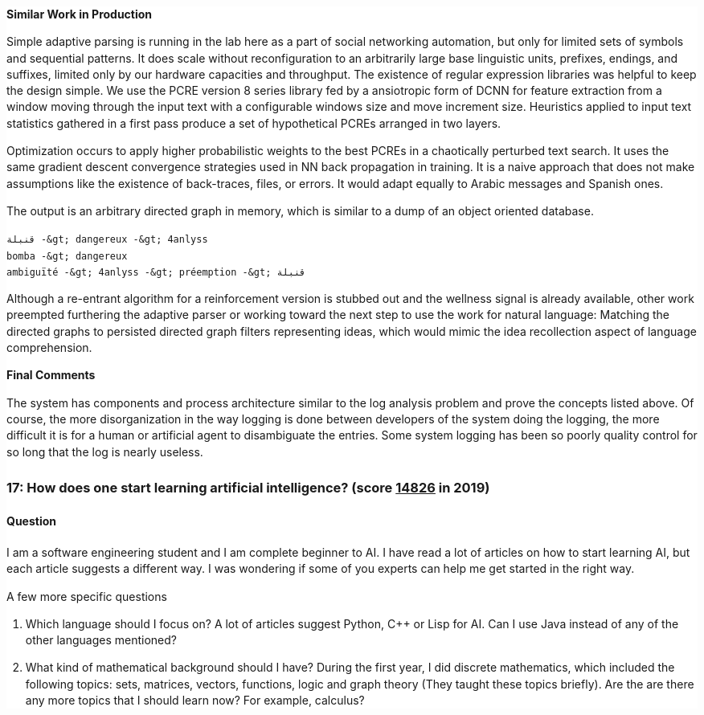 <strong>Similar Work in Production</strong>  

Simple adaptive parsing is running in the lab here as a part of social networking automation, but only for limited sets of symbols and sequential patterns.  It does scale without reconfiguration to an arbitrarily large base linguistic units, prefixes, endings, and suffixes, limited only by our hardware capacities and throughput.  The existence of regular expression libraries was helpful to keep the design simple.  We use the PCRE version 8 series library fed by a ansiotropic form of DCNN for feature extraction from a window moving through the input text with a configurable windows size and move increment size.  Heuristics applied to input text statistics gathered in a first pass produce a set of hypothetical PCREs arranged in two layers.  

Optimization occurs to apply higher probabilistic weights to the best PCREs in a chaotically perturbed text search.  It uses the same gradient descent convergence strategies used in NN back propagation in training.  It is a naive approach that does not make assumptions like the existence of back-traces, files, or errors.  It would adapt equally to Arabic messages and Spanish ones.  

The output is an arbitrary directed graph in memory, which is similar to a dump of an object oriented database.  

```text
قنبلة -&gt; dangereux -&gt; 4anlyss
bomba -&gt; dangereux
ambiguïté -&gt; 4anlyss -&gt; préemption -&gt; قنبلة
```

Although a re-entrant algorithm for a reinforcement version is stubbed out and the wellness signal is already available, other work preempted furthering the adaptive parser or working toward the next step to use the work for natural language: Matching the directed graphs to persisted directed graph filters representing ideas, which would mimic the idea recollection aspect of language comprehension.  

<strong>Final Comments</strong>  

The system has components and process architecture similar to the log analysis problem and prove the concepts listed above.  Of course, the more disorganization in the way logging is done between developers of the system doing the logging, the more difficult it is for a human or artificial agent to disambiguate the entries.  Some system logging has been so poorly quality control for so long that the log is nearly useless.  

</b> </em> </i> </small> </strong> </sub> </sup>

### 17: How does one start learning artificial intelligence? (score [14826](https://stackoverflow.com/q/3374) in 2019)

#### Question
I am a software engineering student and I am complete beginner to AI. I have read a lot of articles on how to start learning AI, but each article suggests a different way. I was wondering if some of you experts can help me get started in the right way.  

A few more specific questions  

<ol>
<li><p>Which language should I focus on? A lot of articles suggest Python, C++ or Lisp for AI. Can I use Java instead of any of the other languages mentioned?</p></li>
<li><p>What kind of mathematical background should I have? During the first year, I did discrete mathematics, which included the following topics: sets, matrices, vectors, functions, logic and graph theory (They taught these topics briefly). Are the are there any more topics that I should learn now? For example, calculus?</p></li>
</ol>
